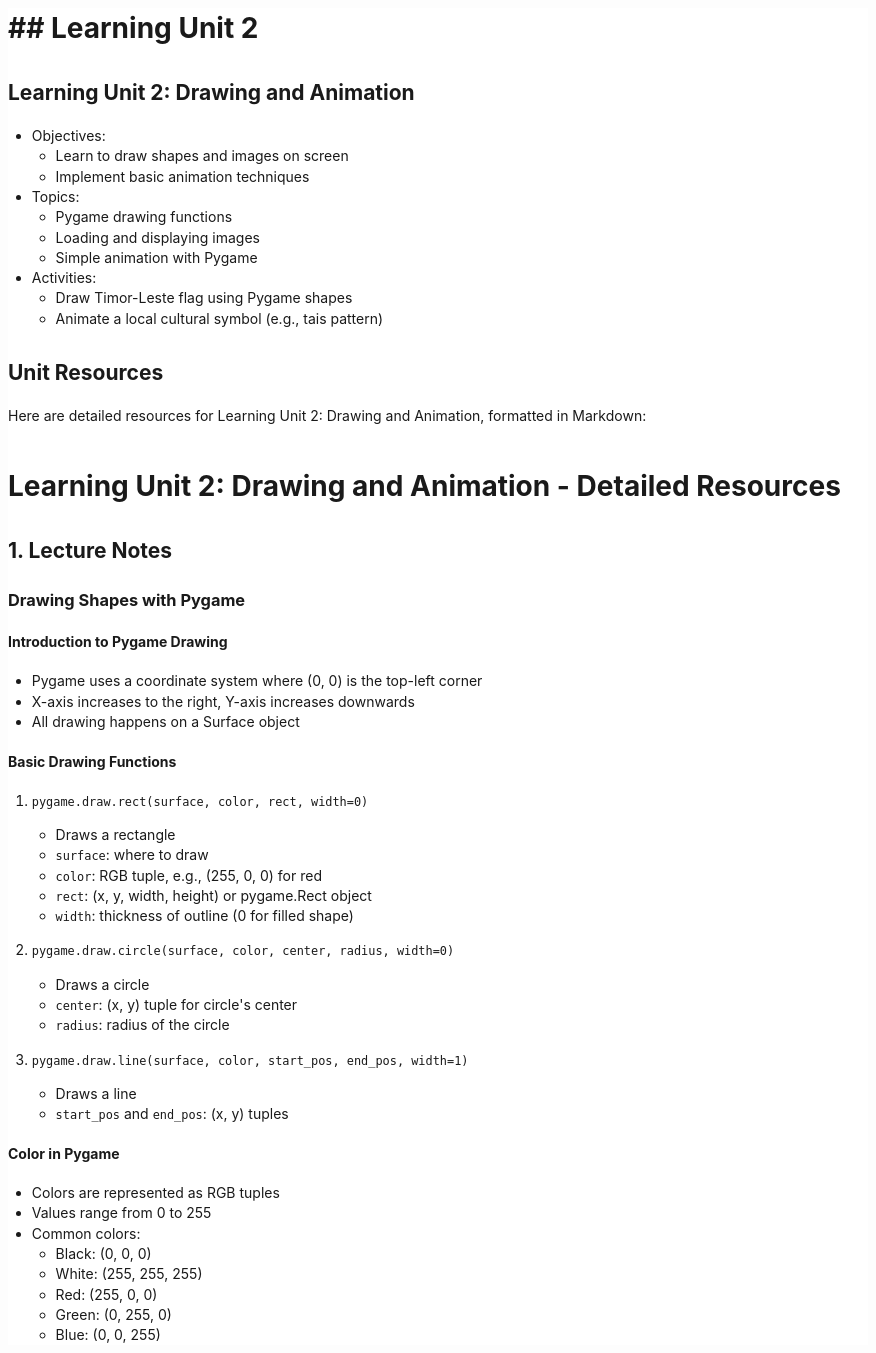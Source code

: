 # ## Learning Unit 2

## Learning Unit 2: Drawing and Animation
- Objectives:
  * Learn to draw shapes and images on screen
  * Implement basic animation techniques
- Topics:
  * Pygame drawing functions
  * Loading and displaying images
  * Simple animation with Pygame
- Activities:
  * Draw Timor-Leste flag using Pygame shapes
  * Animate a local cultural symbol (e.g., tais pattern)

## Unit Resources

Here are detailed resources for Learning Unit 2: Drawing and Animation, formatted in Markdown:

# Learning Unit 2: Drawing and Animation - Detailed Resources

## 1. Lecture Notes

### Drawing Shapes with Pygame

#### Introduction to Pygame Drawing
- Pygame uses a coordinate system where (0, 0) is the top-left corner
- X-axis increases to the right, Y-axis increases downwards
- All drawing happens on a Surface object

#### Basic Drawing Functions
1. `pygame.draw.rect(surface, color, rect, width=0)`
   - Draws a rectangle
   - `surface`: where to draw
   - `color`: RGB tuple, e.g., (255, 0, 0) for red
   - `rect`: (x, y, width, height) or pygame.Rect object
   - `width`: thickness of outline (0 for filled shape)

2. `pygame.draw.circle(surface, color, center, radius, width=0)`
   - Draws a circle
   - `center`: (x, y) tuple for circle's center
   - `radius`: radius of the circle

3. `pygame.draw.line(surface, color, start_pos, end_pos, width=1)`
   - Draws a line
   - `start_pos` and `end_pos`: (x, y) tuples

#### Color in Pygame
- Colors are represented as RGB tuples
- Values range from 0 to 255
- Common colors:
  * Black: (0, 0, 0)
  * White: (255, 255, 255)
  * Red: (255, 0, 0)
  * Green: (0, 255, 0)
  * Blue: (0, 0, 255)
